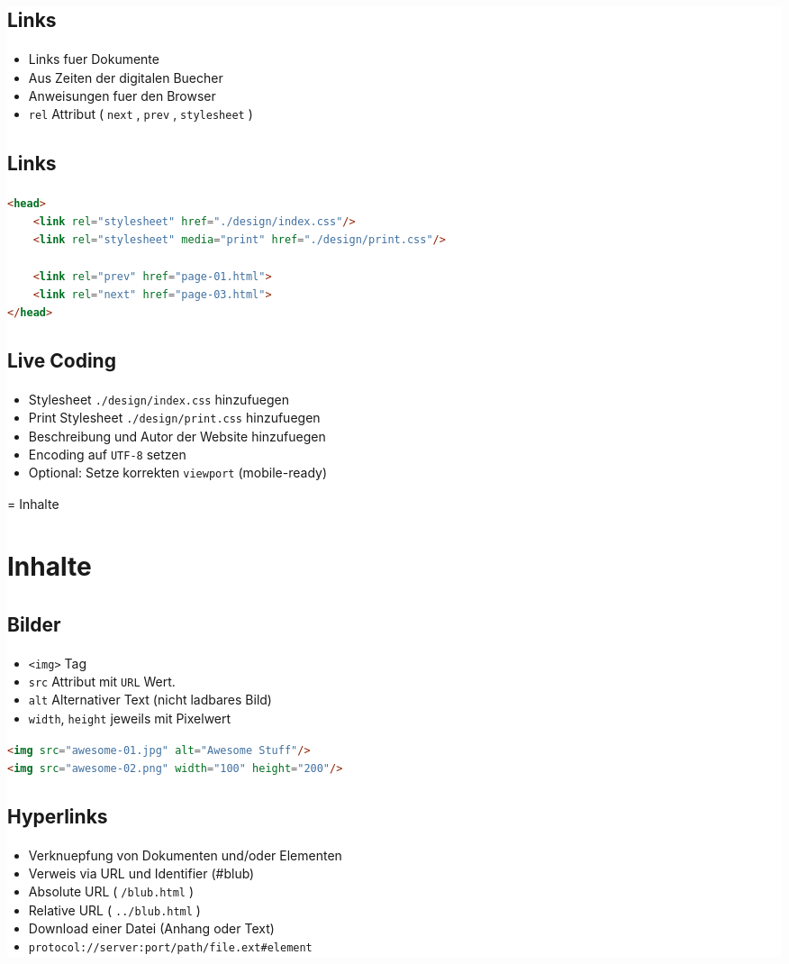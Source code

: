 ## Links

- Links fuer Dokumente
- Aus Zeiten der digitalen Buecher
- Anweisungen fuer den Browser
- `rel` Attribut ( `next` , `prev` , `stylesheet` )

## Links

```html
<head>
    <link rel="stylesheet" href="./design/index.css"/>
    <link rel="stylesheet" media="print" href="./design/print.css"/>

    <link rel="prev" href="page-01.html">
    <link rel="next" href="page-03.html">
</head>
```

## Live Coding

- Stylesheet `./design/index.css` hinzufuegen
- Print Stylesheet `./design/print.css` hinzufuegen
- Beschreibung und Autor der Website hinzufuegen
- Encoding auf `UTF-8` setzen
- Optional: Setze korrekten `viewport` (mobile-ready)



= Inhalte

# Inhalte

## Bilder

- `<img>` Tag
- `src` Attribut mit `URL` Wert.
- `alt` Alternativer Text (nicht ladbares Bild)
- `width`, `height` jeweils mit Pixelwert

```html
<img src="awesome-01.jpg" alt="Awesome Stuff"/>
<img src="awesome-02.png" width="100" height="200"/>
```

## Hyperlinks

- Verknuepfung von Dokumenten und/oder Elementen
- Verweis via URL und Identifier (#blub)
- Absolute URL ( `/blub.html` )
- Relative URL ( `../blub.html` )
- Download einer Datei (Anhang oder Text)
- `protocol://server:port/path/file.ext#element`
